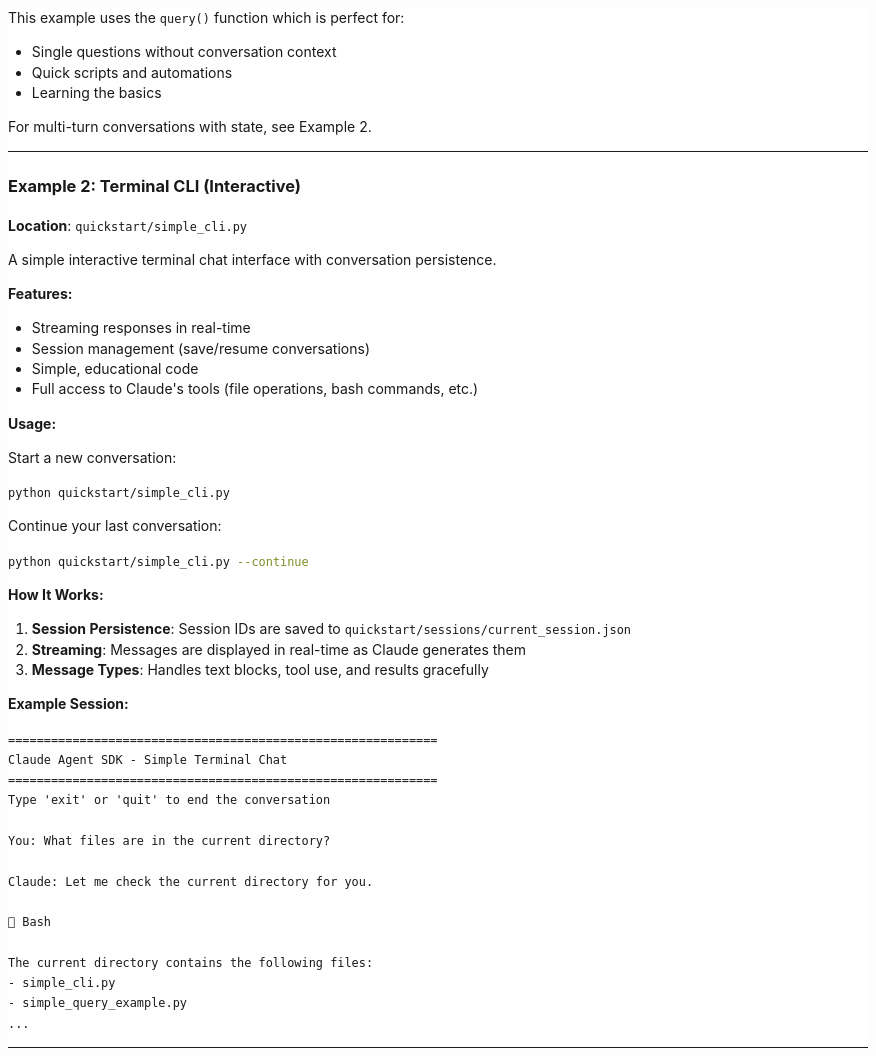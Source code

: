 This example uses the `query()` function which is perfect for:
- Single questions without conversation context
- Quick scripts and automations
- Learning the basics

For multi-turn conversations with state, see Example 2.

---

### Example 2: Terminal CLI (Interactive)

**Location**: `quickstart/simple_cli.py`

A simple interactive terminal chat interface with conversation persistence.

**Features:**
- Streaming responses in real-time
- Session management (save/resume conversations)
- Simple, educational code
- Full access to Claude's tools (file operations, bash commands, etc.)

**Usage:**

Start a new conversation:
```bash
python quickstart/simple_cli.py
```

Continue your last conversation:
```bash
python quickstart/simple_cli.py --continue
```

**How It Works:**

1. **Session Persistence**: Session IDs are saved to `quickstart/sessions/current_session.json`
2. **Streaming**: Messages are displayed in real-time as Claude generates them
3. **Message Types**: Handles text blocks, tool use, and results gracefully

**Example Session:**

```
============================================================
Claude Agent SDK - Simple Terminal Chat
============================================================
Type 'exit' or 'quit' to end the conversation

You: What files are in the current directory?

Claude: Let me check the current directory for you.

🔧 Bash

The current directory contains the following files:
- simple_cli.py
- simple_query_example.py
...
```

---